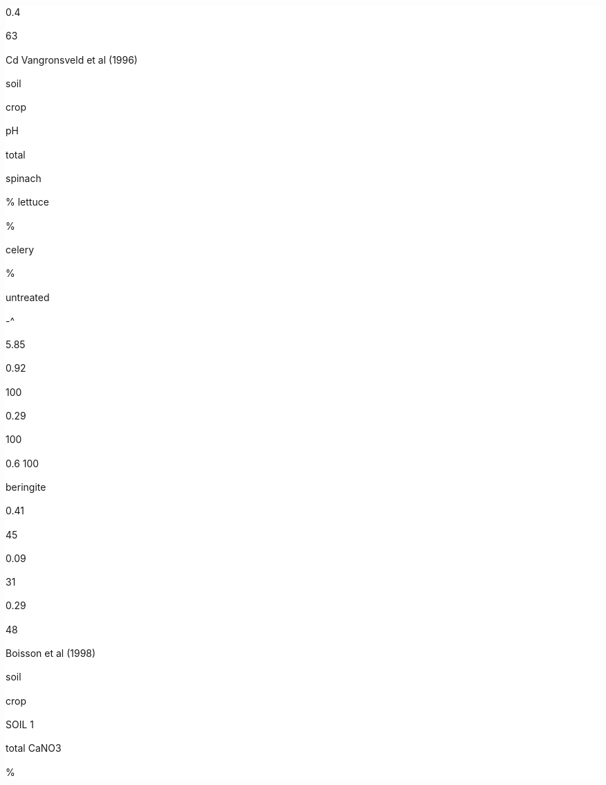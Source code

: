  0.4 

 63 

 Cd Vangronsveld et al (1996) 

 soil 

 crop 

 pH 

 total 

 spinach 

 % lettuce 

 % 

 celery 

 % 

 untreated 

-^ 

 5.85 

 0.92 

 100 

 0.29 

 100 

 0.6 100 

 beringite 

 0.41 

 45 

 0.09 

 31 

 0.29 

 48 

 Boisson et al (1998) 

 soil 

 crop 

 SOIL 1 

 total CaNO3 

 % 

